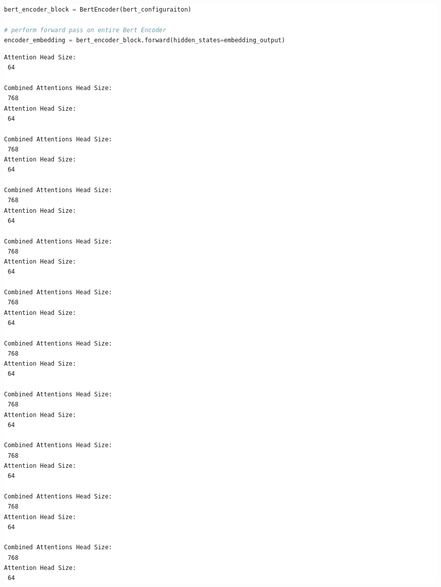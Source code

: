 ```python
bert_encoder_block = BertEncoder(bert_configuraiton)

# perform forward pass on entire Bert Encoder
encoder_embedding = bert_encoder_block.forward(hidden_states=embedding_output)
```

    Attention Head Size:
     64
    
    Combined Attentions Head Size:
     768
    Attention Head Size:
     64
    
    Combined Attentions Head Size:
     768
    Attention Head Size:
     64
    
    Combined Attentions Head Size:
     768
    Attention Head Size:
     64
    
    Combined Attentions Head Size:
     768
    Attention Head Size:
     64
    
    Combined Attentions Head Size:
     768
    Attention Head Size:
     64
    
    Combined Attentions Head Size:
     768
    Attention Head Size:
     64
    
    Combined Attentions Head Size:
     768
    Attention Head Size:
     64
    
    Combined Attentions Head Size:
     768
    Attention Head Size:
     64
    
    Combined Attentions Head Size:
     768
    Attention Head Size:
     64
    
    Combined Attentions Head Size:
     768
    Attention Head Size:
     64
    